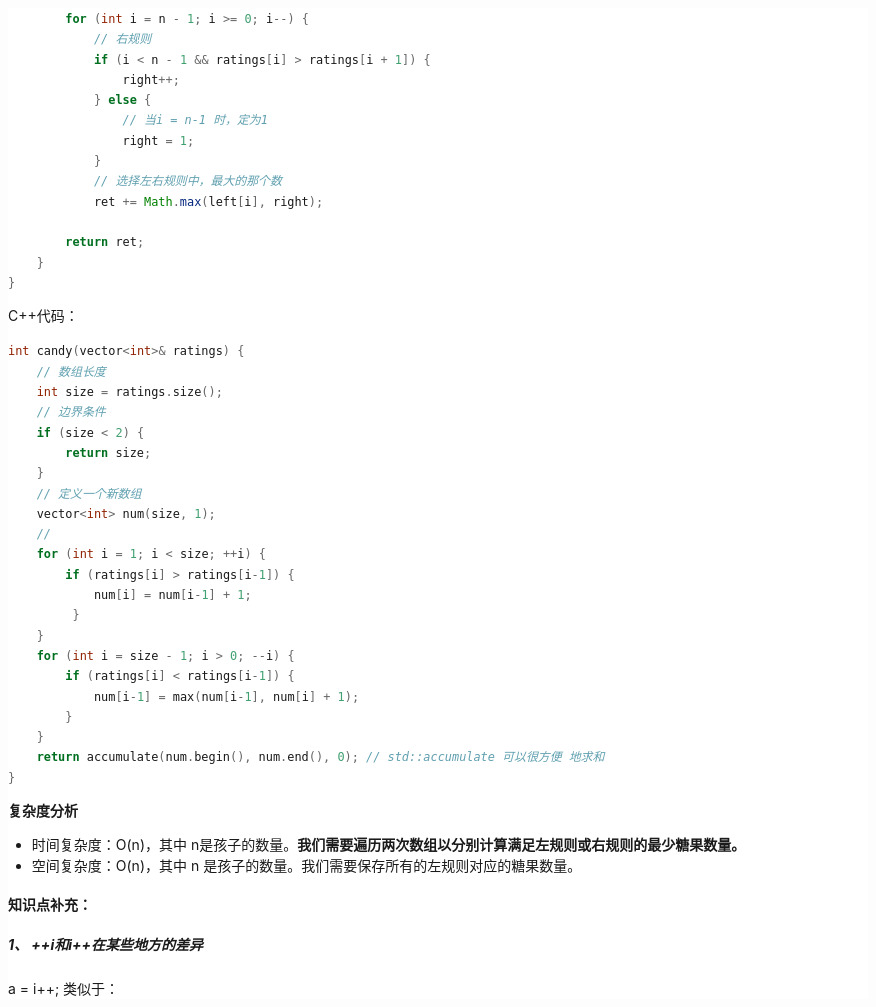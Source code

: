 ```java
        for (int i = n - 1; i >= 0; i--) {
            // 右规则
            if (i < n - 1 && ratings[i] > ratings[i + 1]) {
                right++;
            } else {
                // 当i = n-1 时，定为1
                right = 1;
            }
            // 选择左右规则中，最大的那个数
            ret += Math.max(left[i], right);
 
        return ret;
    }
} 
```

C++代码：

```C++
int candy(vector<int>& ratings) {
    // 数组长度
    int size = ratings.size();
    // 边界条件
    if (size < 2) {
    	return size;
    }
    // 定义一个新数组
    vector<int> num(size, 1);
    //
    for (int i = 1; i < size; ++i) {
    	if (ratings[i] > ratings[i-1]) {
    		num[i] = num[i-1] + 1;
   		 } 
    } 
    for (int i = size - 1; i > 0; --i) {
        if (ratings[i] < ratings[i-1]) {
    		num[i-1] = max(num[i-1], num[i] + 1);
    	} 
    }
    return accumulate(num.begin(), num.end(), 0); // std::accumulate 可以很方便 地求和 
}
```

**复杂度分析**

- 时间复杂度：O(n)，其中 n是孩子的数量。**我们需要遍历两次数组以分别计算满足左规则或右规则的最少糖果数量。**
- 空间复杂度：O(n)，其中 n 是孩子的数量。我们需要保存所有的左规则对应的糖果数量。

#### **知识点补充：**

##### 1、 ++i和i++在某些地方的差异

a = i++; 类似于：
